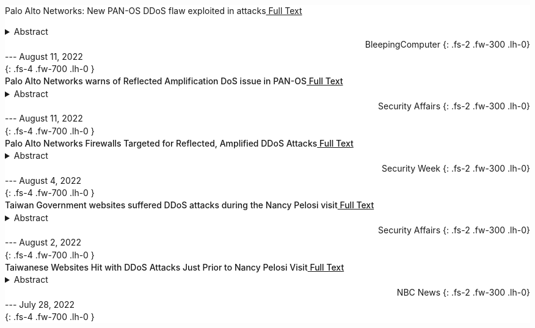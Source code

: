 Palo Alto Networks: New PAN-OS DDoS flaw exploited in attacks<a href="https://www.bleepingcomputer.com/news/security/palo-alto-networks-new-pan-os-ddos-flaw-exploited-in-attacks/"> Full Text</a>
</p>
<details><summary>Abstract</summary></details>
<div style="text-align: right" markdown="1">
BleepingComputer
{: .fs-2 .fw-300 .lh-0}
</div>
---
August 11, 2022 <br>
{: .fs-4 .fw-700 .lh-0  }
<p style="font-weight:500; margin:0px" markdown="1">
Palo Alto Networks warns of Reflected Amplification DoS issue in PAN-OS<a href="https://securityaffairs.co/wordpress/134295/security/palo-alto-networks-pan-os-dos.html"> Full Text</a>
</p>
<details><summary>Abstract</summary></details>
<div style="text-align: right" markdown="1">
Security Affairs
{: .fs-2 .fw-300 .lh-0}
</div>
---
August 11, 2022 <br>
{: .fs-4 .fw-700 .lh-0  }
<p style="font-weight:500; margin:0px" markdown="1">
Palo Alto Networks Firewalls Targeted for Reflected, Amplified DDoS Attacks<a href="https://www.securityweek.com/palo-alto-networks-firewalls-targeted-reflected-amplified-ddos-attack?&amp;web_view=true"> Full Text</a>
</p>
<details><summary>Abstract</summary></details>
<div style="text-align: right" markdown="1">
Security Week
{: .fs-2 .fw-300 .lh-0}
</div>
---
August 4, 2022 <br>
{: .fs-4 .fw-700 .lh-0  }
<p style="font-weight:500; margin:0px" markdown="1">
Taiwan Government websites suffered DDoS attacks during the Nancy Pelosi visit<a href="https://securityaffairs.co/wordpress/133997/breaking-news/taiwan-hit-cyberattacks.html"> Full Text</a>
</p>
<details><summary>Abstract</summary></details>
<div style="text-align: right" markdown="1">
Security Affairs
{: .fs-2 .fw-300 .lh-0}
</div>
---
August 2, 2022 <br>
{: .fs-4 .fw-700 .lh-0  }
<p style="font-weight:500; margin:0px" markdown="1">
Taiwanese Websites Hit with DDoS Attacks Just Prior to Nancy Pelosi Visit<a href="https://www.nbcnews.com/tech/security/taiwanese-websites-hit-ddos-attacks-pelosi-begins-visit-rcna41144?&amp;web_view=true"> Full Text</a>
</p>
<details><summary>Abstract</summary></details>
<div style="text-align: right" markdown="1">
NBC News
{: .fs-2 .fw-300 .lh-0}
</div>
---
July 28, 2022 <br>
{: .fs-4 .fw-700 .lh-0  }
<p style="font-weight:500; margin:0px" markdown="1">